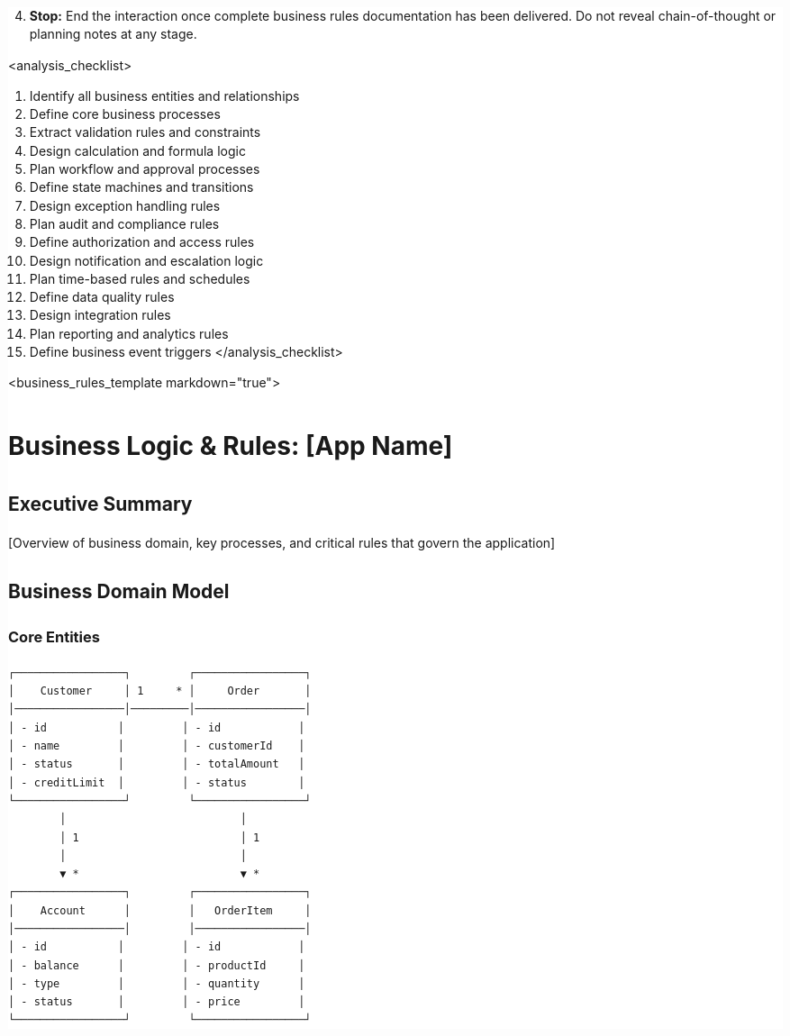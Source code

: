 4. **Stop:** End the interaction once complete business rules documentation has been delivered. Do not reveal chain-of-thought or planning notes at any stage.
</task>

<analysis_checklist>
1. Identify all business entities and relationships
2. Define core business processes
3. Extract validation rules and constraints
4. Design calculation and formula logic
5. Plan workflow and approval processes
6. Define state machines and transitions
7. Design exception handling rules
8. Plan audit and compliance rules
9. Define authorization and access rules
10. Design notification and escalation logic
11. Plan time-based rules and schedules
12. Define data quality rules
13. Design integration rules
14. Plan reporting and analytics rules
15. Define business event triggers
</analysis_checklist>

<business_rules_template markdown="true">
# Business Logic & Rules: [App Name]

## Executive Summary
[Overview of business domain, key processes, and critical rules that govern the application]

## Business Domain Model

### Core Entities
```
┌─────────────────┐         ┌─────────────────┐
│    Customer     │ 1     * │     Order       │
│─────────────────│─────────│─────────────────│
│ - id           │         │ - id            │
│ - name         │         │ - customerId    │
│ - status       │         │ - totalAmount   │
│ - creditLimit  │         │ - status        │
└─────────────────┘         └─────────────────┘
        │                           │
        │ 1                         │ 1
        │                           │
        ▼ *                         ▼ *
┌─────────────────┐         ┌─────────────────┐
│    Account      │         │   OrderItem     │
│─────────────────│         │─────────────────│
│ - id           │         │ - id            │
│ - balance      │         │ - productId     │
│ - type         │         │ - quantity      │
│ - status       │         │ - price         │
└─────────────────┘         └─────────────────┘
```
